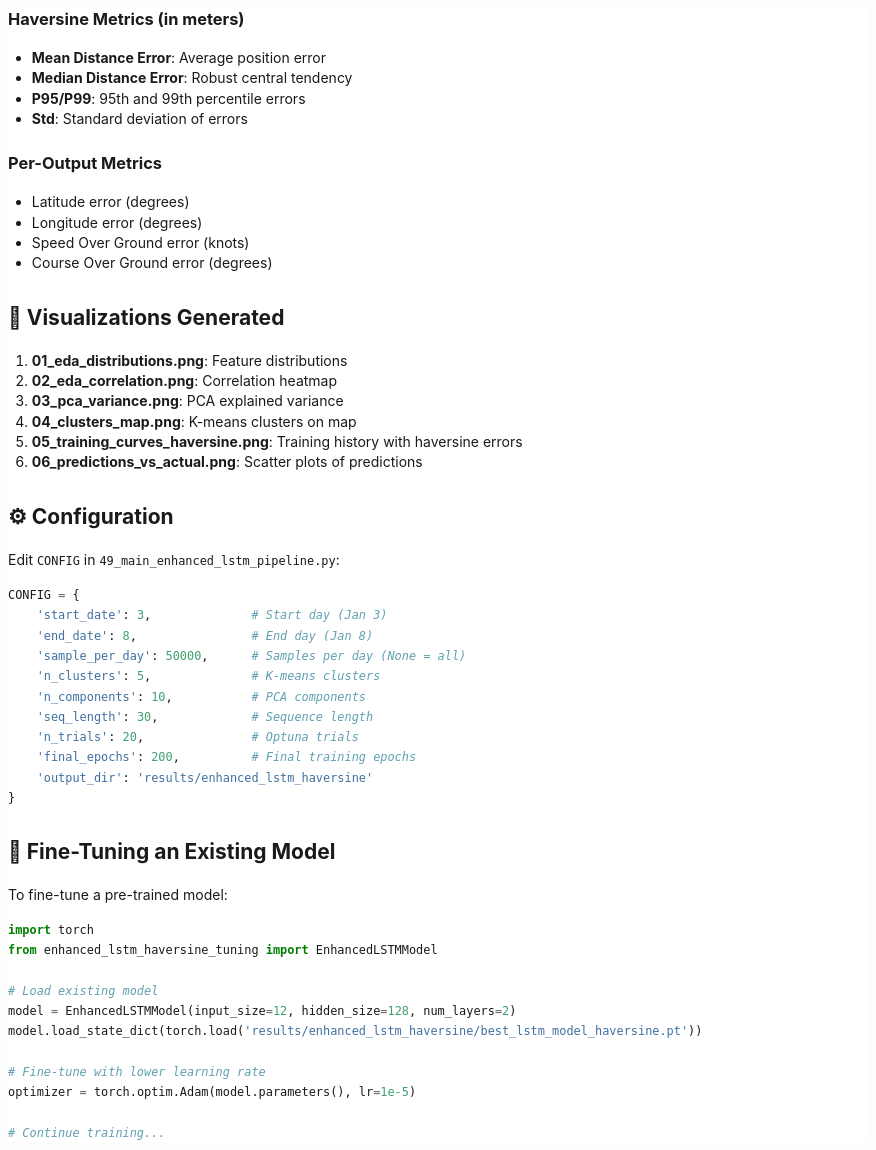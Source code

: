 ### Haversine Metrics (in meters)
- **Mean Distance Error**: Average position error
- **Median Distance Error**: Robust central tendency
- **P95/P99**: 95th and 99th percentile errors
- **Std**: Standard deviation of errors

### Per-Output Metrics
- Latitude error (degrees)
- Longitude error (degrees)
- Speed Over Ground error (knots)
- Course Over Ground error (degrees)

## 🎨 Visualizations Generated

1. **01_eda_distributions.png**: Feature distributions
2. **02_eda_correlation.png**: Correlation heatmap
3. **03_pca_variance.png**: PCA explained variance
4. **04_clusters_map.png**: K-means clusters on map
5. **05_training_curves_haversine.png**: Training history with haversine errors
6. **06_predictions_vs_actual.png**: Scatter plots of predictions

## ⚙️ Configuration

Edit `CONFIG` in `49_main_enhanced_lstm_pipeline.py`:

```python
CONFIG = {
    'start_date': 3,              # Start day (Jan 3)
    'end_date': 8,                # End day (Jan 8)
    'sample_per_day': 50000,      # Samples per day (None = all)
    'n_clusters': 5,              # K-means clusters
    'n_components': 10,           # PCA components
    'seq_length': 30,             # Sequence length
    'n_trials': 20,               # Optuna trials
    'final_epochs': 200,          # Final training epochs
    'output_dir': 'results/enhanced_lstm_haversine'
}
```

## 🔧 Fine-Tuning an Existing Model

To fine-tune a pre-trained model:

```python
import torch
from enhanced_lstm_haversine_tuning import EnhancedLSTMModel

# Load existing model
model = EnhancedLSTMModel(input_size=12, hidden_size=128, num_layers=2)
model.load_state_dict(torch.load('results/enhanced_lstm_haversine/best_lstm_model_haversine.pt'))

# Fine-tune with lower learning rate
optimizer = torch.optim.Adam(model.parameters(), lr=1e-5)

# Continue training...
```
